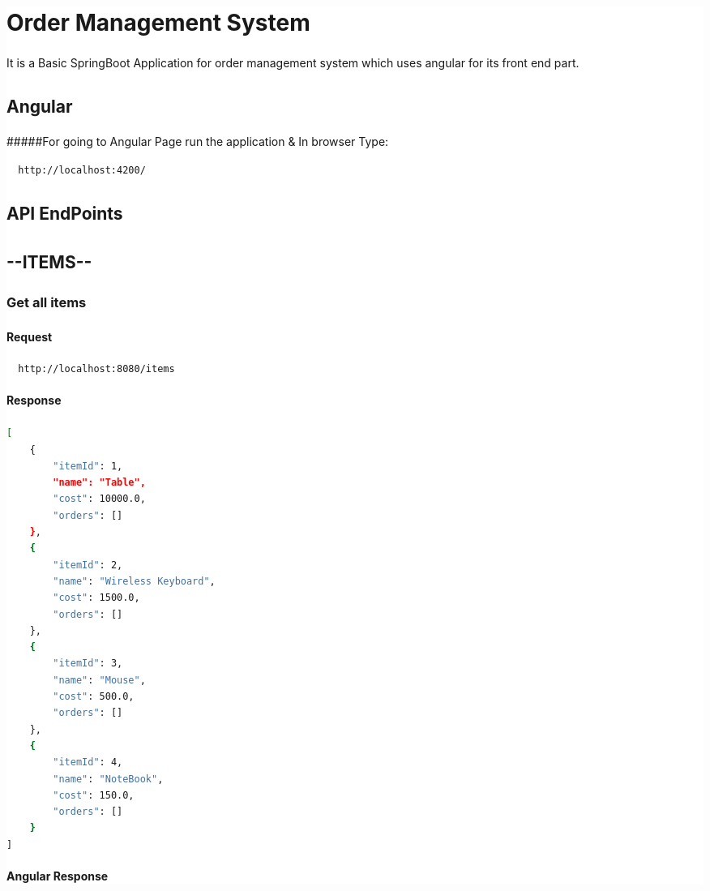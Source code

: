 
# Order Management System
It is a Basic SpringBoot Application for order management system which uses angular for its front end part. 

## Angular 

#####For going to Angular Page run the application & In browser Type:
```
  http://localhost:4200/
```

## API EndPoints

## --ITEMS--
### Get all items
#### Request

```
  http://localhost:8080/items
```
#### Response
```bash
[
    {
        "itemId": 1,
        "name": "Table",
        "cost": 10000.0,
        "orders": []
    },
    {
        "itemId": 2,
        "name": "Wireless Keyboard",
        "cost": 1500.0,
        "orders": []
    },
    {
        "itemId": 3,
        "name": "Mouse",
        "cost": 500.0,
        "orders": []
    },
    {
        "itemId": 4,
        "name": "NoteBook",
        "cost": 150.0,
        "orders": []
    }
]
```
#### Angular Response
